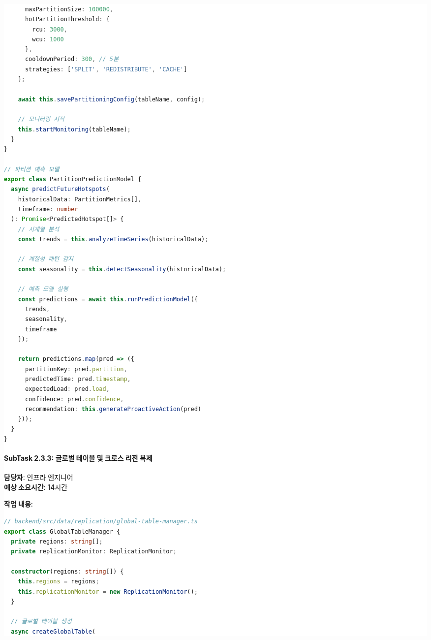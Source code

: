 ```typescript
      maxPartitionSize: 100000,
      hotPartitionThreshold: {
        rcu: 3000,
        wcu: 1000
      },
      cooldownPeriod: 300, // 5분
      strategies: ['SPLIT', 'REDISTRIBUTE', 'CACHE']
    };
    
    await this.savePartitioningConfig(tableName, config);
    
    // 모니터링 시작
    this.startMonitoring(tableName);
  }
}

// 파티션 예측 모델
export class PartitionPredictionModel {
  async predictFutureHotspots(
    historicalData: PartitionMetrics[],
    timeframe: number
  ): Promise<PredictedHotspot[]> {
    // 시계열 분석
    const trends = this.analyzeTimeSeries(historicalData);
    
    // 계절성 패턴 감지
    const seasonality = this.detectSeasonality(historicalData);
    
    // 예측 모델 실행
    const predictions = await this.runPredictionModel({
      trends,
      seasonality,
      timeframe
    });
    
    return predictions.map(pred => ({
      partitionKey: pred.partition,
      predictedTime: pred.timestamp,
      expectedLoad: pred.load,
      confidence: pred.confidence,
      recommendation: this.generateProactiveAction(pred)
    }));
  }
}
```

#### SubTask 2.3.3: 글로벌 테이블 및 크로스 리전 복제
**담당자**: 인프라 엔지니어  
**예상 소요시간**: 14시간

**작업 내용**:
```typescript
// backend/src/data/replication/global-table-manager.ts
export class GlobalTableManager {
  private regions: string[];
  private replicationMonitor: ReplicationMonitor;
  
  constructor(regions: string[]) {
    this.regions = regions;
    this.replicationMonitor = new ReplicationMonitor();
  }
  
  // 글로벌 테이블 생성
  async createGlobalTable(
```